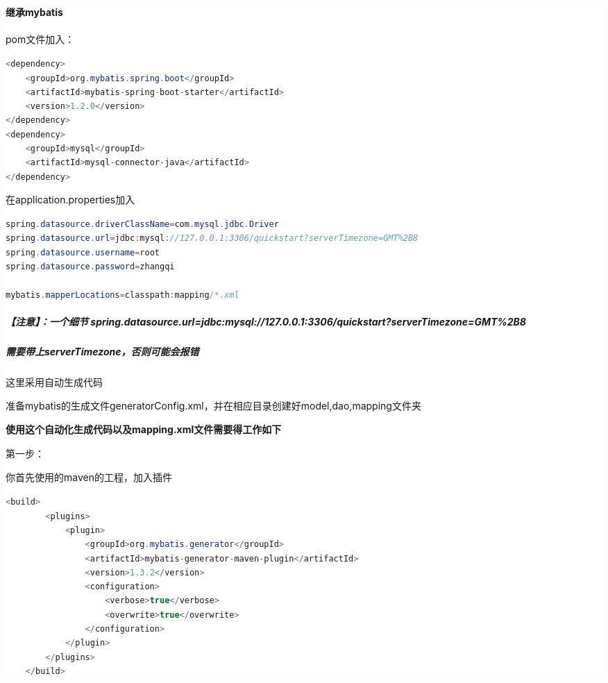 #### 继承mybatis

pom文件加入：

```java
<dependency>
    <groupId>org.mybatis.spring.boot</groupId>
    <artifactId>mybatis-spring-boot-starter</artifactId>
    <version>1.2.0</version>
</dependency>
<dependency>
    <groupId>mysql</groupId>
    <artifactId>mysql-connector-java</artifactId>
</dependency>
```

在application.properties加入

```java
spring.datasource.driverClassName=com.mysql.jdbc.Driver
spring.datasource.url=jdbc:mysql://127.0.0.1:3306/quickstart?serverTimezone=GMT%2B8
spring.datasource.username=root
spring.datasource.password=zhangqi

mybatis.mapperLocations=classpath:mapping/*.xml
```

##### 【注意】：一个细节 spring.datasource.url=jdbc:mysql://127.0.0.1:3306/quickstart?serverTimezone=GMT%2B8

##### 需要带上serverTimezone，否则可能会报错

这里采用自动生成代码

准备mybatis的生成文件generatorConfig.xml，并在相应目录创建好model,dao,mapping文件夹

**使用这个自动化生成代码以及mapping.xml文件需要得工作如下**

第一步：

你首先使用的maven的工程，加入插件

```java
<build>
        <plugins>
            <plugin>
                <groupId>org.mybatis.generator</groupId>
                <artifactId>mybatis-generator-maven-plugin</artifactId>
                <version>1.3.2</version>
                <configuration>
                    <verbose>true</verbose>
                    <overwrite>true</overwrite>
                </configuration>
            </plugin>
        </plugins>
    </build>
```
